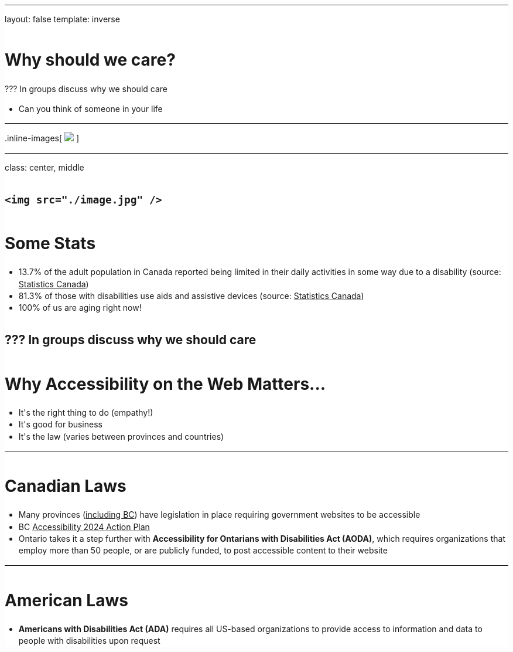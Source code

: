 
---
layout: false
template: inverse

# Why should we care?

???
In groups discuss why we should care
- Can you think of someone in your life
---
.inline-images[
![](http://i.imgur.com/R3O1PRu.jpg)
]

---
class: center, middle

`<img src="./image.jpg" />`
---

# Some Stats

- 13.7% of the adult population in Canada reported being limited in their daily activities in some way due to a disability (source: [Statistics Canada](http://www.statcan.gc.ca/pub/89-654-x/89-654-x2013002-eng.htm))
- 81.3% of those with disabilities use aids and assistive devices (source: [Statistics Canada](http://www.statcan.gc.ca/pub/89-654-x/89-654-x2013002-eng.htm))
- 100% of us are aging right now!

???
In groups discuss why we should care
---

# Why Accessibility on the Web Matters...

- It's the right thing to do (empathy!)
- It's good for business
- It's the law (varies between provinces and countries)

---

# Canadian Laws

- Many provinces ([including BC](http://www2.gov.bc.ca/gov/content/home/accessibility)) have legislation in place requiring government websites to be accessible
- BC [Accessibility 2024 Action Plan](http://www2.gov.bc.ca/gov/content/governments/about-the-bc-government/accessibility)
- Ontario takes it a step further with **Accessibility for Ontarians with Disabilities Act (AODA)**, which requires organizations that employ more than 50 people, or are publicly funded, to post accessible content to their website

---

# American Laws

- **Americans with Disabilities Act (ADA)** requires all US-based organizations to provide access to information and data to people with disabilities upon request